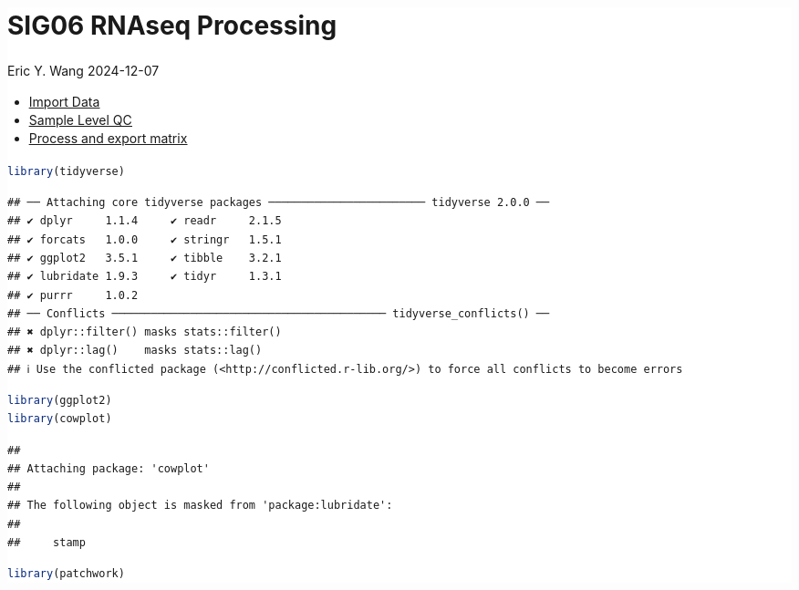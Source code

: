 SIG06 RNAseq Processing
================
Eric Y. Wang
2024-12-07

- [<u>Import Data</u>](#import-data)
- [<u>Sample Level QC</u>](#sample-level-qc)
- [<u>Process and export matrix</u>](#process-and-export-matrix)

``` r
library(tidyverse)
```

    ## ── Attaching core tidyverse packages ──────────────────────── tidyverse 2.0.0 ──
    ## ✔ dplyr     1.1.4     ✔ readr     2.1.5
    ## ✔ forcats   1.0.0     ✔ stringr   1.5.1
    ## ✔ ggplot2   3.5.1     ✔ tibble    3.2.1
    ## ✔ lubridate 1.9.3     ✔ tidyr     1.3.1
    ## ✔ purrr     1.0.2     
    ## ── Conflicts ────────────────────────────────────────── tidyverse_conflicts() ──
    ## ✖ dplyr::filter() masks stats::filter()
    ## ✖ dplyr::lag()    masks stats::lag()
    ## ℹ Use the conflicted package (<http://conflicted.r-lib.org/>) to force all conflicts to become errors

``` r
library(ggplot2)
library(cowplot)
```

    ## 
    ## Attaching package: 'cowplot'
    ## 
    ## The following object is masked from 'package:lubridate':
    ## 
    ##     stamp

``` r
library(patchwork)
```
